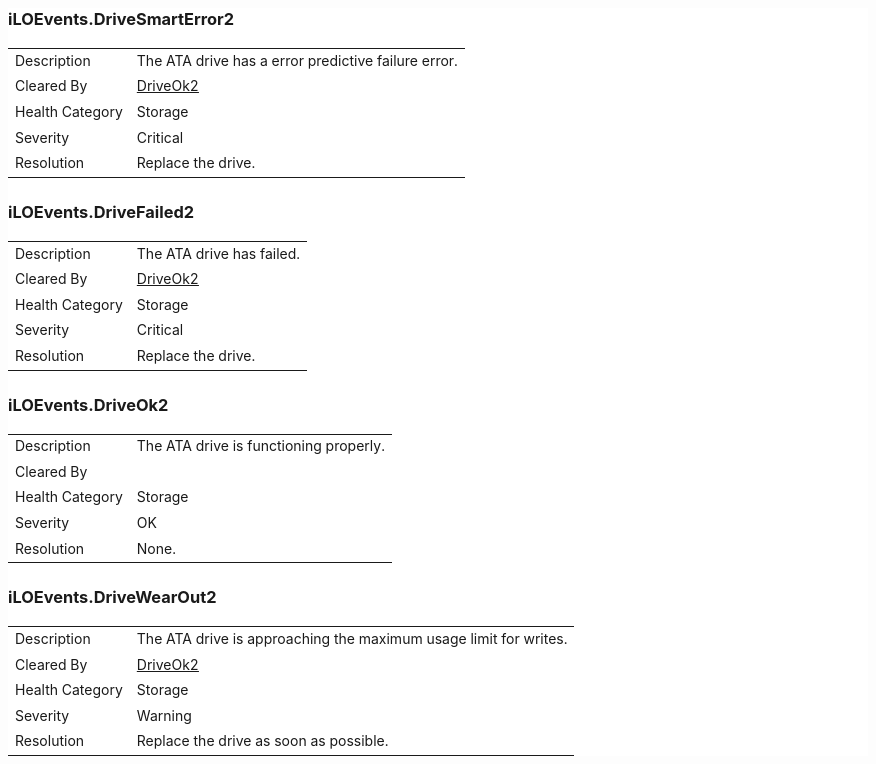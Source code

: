 ### iLOEvents.DriveSmartError2

| | |
|:---|:---|
|Description|The ATA drive has a error predictive failure error.|
|Cleared By|[DriveOk2](#iloeventsdriveok2)|
|Health Category|Storage|
|Severity|Critical|
|Resolution|Replace the drive.|

### iLOEvents.DriveFailed2

| | |
|:---|:---|
|Description|The ATA drive has failed.|
|Cleared By|[DriveOk2](#iloeventsdriveok2)|
|Health Category|Storage|
|Severity|Critical|
|Resolution|Replace the drive.|

### iLOEvents.DriveOk2

| | |
|:---|:---|
|Description|The ATA drive is functioning properly.|
|Cleared By|[](#iloevents)|
|Health Category|Storage|
|Severity|OK|
|Resolution|None.|

### iLOEvents.DriveWearOut2

| | |
|:---|:---|
|Description|The ATA drive is approaching the maximum usage limit for writes.|
|Cleared By|[DriveOk2](#iloeventsdriveok2)|
|Health Category|Storage|
|Severity|Warning|
|Resolution|Replace the drive as soon as possible.|
